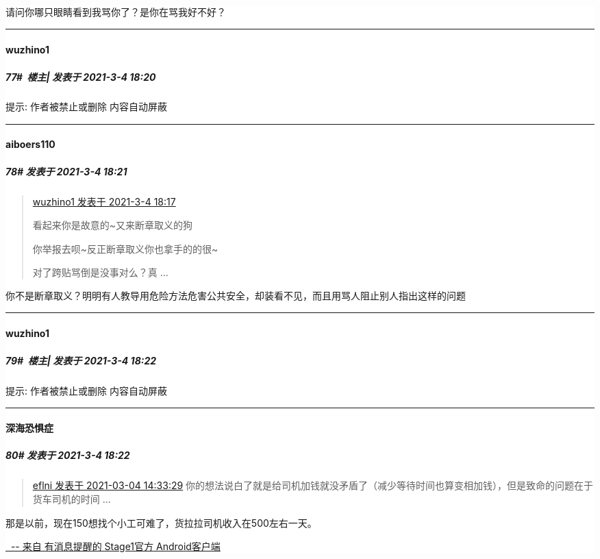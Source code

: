 
请问你哪只眼睛看到我骂你了？是你在骂我好不好？







*****

####  wuzhino1  
##### 77#         楼主| 发表于 2021-3-4 18:20

提示: 作者被禁止或删除 内容自动屏蔽



*****

####  aiboers110  
##### 78#       发表于 2021-3-4 18:21



<blockquote><a href="httphttps://bbs.saraba1st.com/2b/forum.php?mod=redirect&amp;goto=findpost&amp;pid=50511211&amp;ptid=1991036" target="_blank">wuzhino1 发表于 2021-3-4 18:17</a>

看起来你是故意的~又来断章取义的狗

你举报去呗~反正断章取义你也拿手的的很~

对了跨贴骂倒是没事对么？真 ...</blockquote>
你不是断章取义？明明有人教导用危险方法危害公共安全，却装看不见，而且用骂人阻止别人指出这样的问题







*****

####  wuzhino1  
##### 79#         楼主| 发表于 2021-3-4 18:22

提示: 作者被禁止或删除 内容自动屏蔽



*****

####  深海恐惧症  
##### 80#       发表于 2021-3-4 18:22



<blockquote><a href="httphttps://bbs.saraba1st.com/2b/forum.php?mod=redirect&amp;goto=findpost&amp;pid=50508848&amp;ptid=1991036" target="_blank">eflni 发表于 2021-03-04 14:33:29</a>
你的想法说白了就是给司机加钱就没矛盾了（减少等待时间也算变相加钱），但是致命的问题在于货车司机的时间 ...</blockquote>那是以前，现在150想找个小工可难了，货拉拉司机收入在500左右一天。

[  -- 来自 有消息提醒的 Stage1官方 Android客户端](https://www.coolapk.com/apk/140634)

